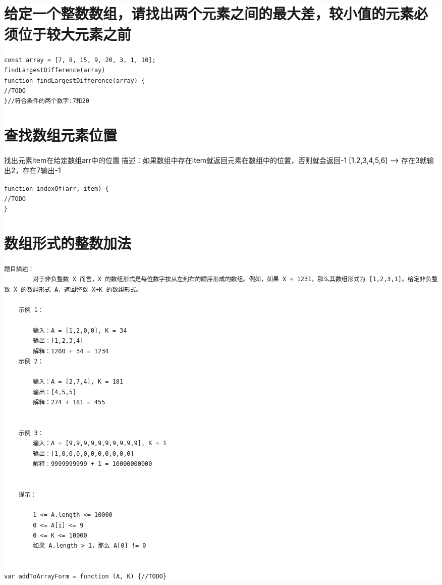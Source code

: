 # 给定一个整数数组，请找出两个元素之间的最大差，较小值的元素必须位于较大元素之前
```
const array = [7, 8, 15, 9, 20, 3, 1, 10];
findLargestDifference(array)
function findLargestDifference(array) {
//TODO
}//符合条件的两个数字:7和20
```

# 查找数组元素位置

找出元素item在给定数组arr中的位置 描述：如果数组中存在item就返回元素在数组中的位置，否则就会返回-1 [1,2,3,4,5,6] --> 存在3就输出2，存在7输出-1
```
function indexOf(arr, item) {
//TODO
}
```

# 数组形式的整数加法
```
题目描述：
        对于非负整数 X 而言，X 的数组形式是每位数字按从左到右的顺序形成的数组。例如，如果 X = 1231，那么其数组形式为 [1,2,3,1]。给定非负整数 X 的数组形式 A，返回整数 X+K 的数组形式。

    示例 1：

        输入：A = [1,2,0,0], K = 34
        输出：[1,2,3,4]
        解释：1200 + 34 = 1234
    示例 2：

        输入：A = [2,7,4], K = 181
        输出：[4,5,5]
        解释：274 + 181 = 455


    示例 3：
        输入：A = [9,9,9,9,9,9,9,9,9,9], K = 1
        输出：[1,0,0,0,0,0,0,0,0,0,0]
        解释：9999999999 + 1 = 10000000000


    提示：

        1 <= A.length <= 10000
        0 <= A[i] <= 9
        0 <= K <= 10000
        如果 A.length > 1，那么 A[0] != 0


var addToArrayForm = function (A, K) {//TODO}
```
